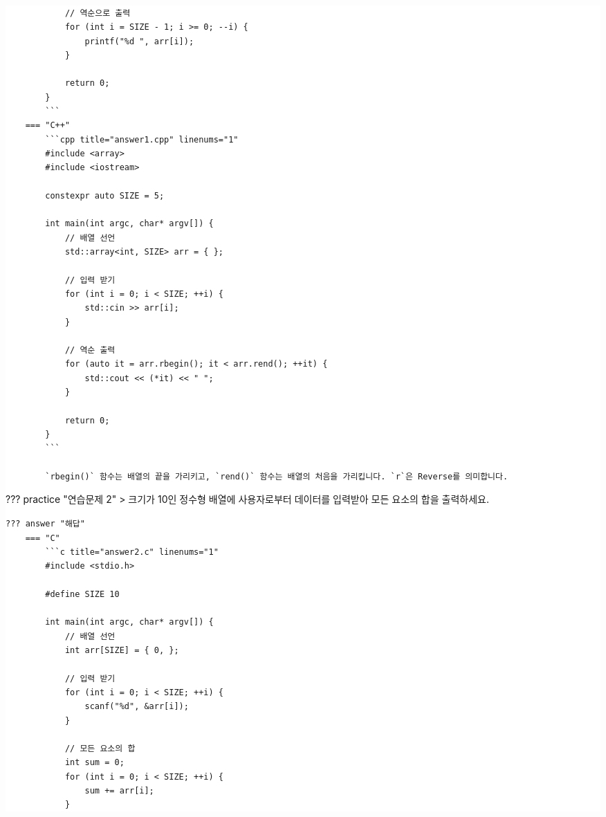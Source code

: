                 // 역순으로 출력
                for (int i = SIZE - 1; i >= 0; --i) {
                    printf("%d ", arr[i]);
                }
                
                return 0;
            }
            ```
        === "C++"
            ```cpp title="answer1.cpp" linenums="1"
            #include <array>
            #include <iostream>

            constexpr auto SIZE = 5;

            int main(int argc, char* argv[]) {
                // 배열 선언
                std::array<int, SIZE> arr = { };

                // 입력 받기
                for (int i = 0; i < SIZE; ++i) {
                    std::cin >> arr[i];
                }

                // 역순 출력
                for (auto it = arr.rbegin(); it < arr.rend(); ++it) {
                    std::cout << (*it) << " ";
                }
                
                return 0;
            }
            ```

            `rbegin()` 함수는 배열의 끝을 가리키고, `rend()` 함수는 배열의 처음을 가리킵니다. `r`은 Reverse를 의미합니다.

??? practice "연습문제 2"
    > 크기가 10인 정수형 배열에 사용자로부터 데이터를 입력받아 모든 요소의 합을 출력하세요.

    ??? answer "해답"
        === "C"
            ```c title="answer2.c" linenums="1"
            #include <stdio.h>

            #define SIZE 10

            int main(int argc, char* argv[]) {
                // 배열 선언
                int arr[SIZE] = { 0, };

                // 입력 받기
                for (int i = 0; i < SIZE; ++i) {
                    scanf("%d", &arr[i]);
                }

                // 모든 요소의 합
                int sum = 0;
                for (int i = 0; i < SIZE; ++i) {
                    sum += arr[i];
                }
